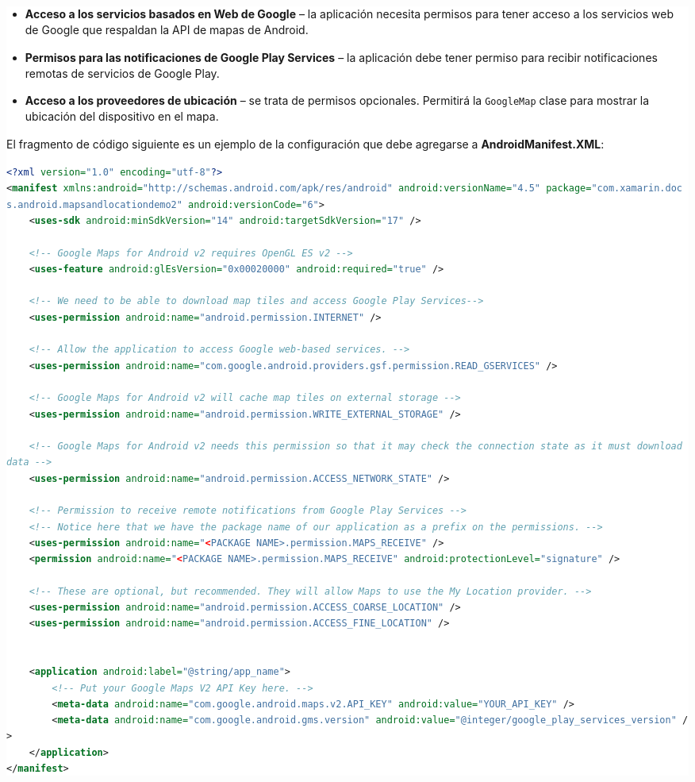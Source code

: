 -  **Acceso a los servicios basados en Web de Google** &ndash; la aplicación necesita permisos para tener acceso a los servicios web de Google que respaldan la API de mapas de Android.

-  **Permisos para las notificaciones de Google Play Services** &ndash; la aplicación debe tener permiso para recibir notificaciones remotas de servicios de Google Play.

-  **Acceso a los proveedores de ubicación** &ndash; se trata de permisos opcionales.
   Permitirá la `GoogleMap` clase para mostrar la ubicación del dispositivo en el mapa.


El fragmento de código siguiente es un ejemplo de la configuración que debe agregarse a **AndroidManifest.XML**:

```xml
<?xml version="1.0" encoding="utf-8"?>
<manifest xmlns:android="http://schemas.android.com/apk/res/android" android:versionName="4.5" package="com.xamarin.docs.android.mapsandlocationdemo2" android:versionCode="6">
    <uses-sdk android:minSdkVersion="14" android:targetSdkVersion="17" />

    <!-- Google Maps for Android v2 requires OpenGL ES v2 -->
    <uses-feature android:glEsVersion="0x00020000" android:required="true" />

    <!-- We need to be able to download map tiles and access Google Play Services-->
    <uses-permission android:name="android.permission.INTERNET" />

    <!-- Allow the application to access Google web-based services. -->
    <uses-permission android:name="com.google.android.providers.gsf.permission.READ_GSERVICES" />

    <!-- Google Maps for Android v2 will cache map tiles on external storage -->
    <uses-permission android:name="android.permission.WRITE_EXTERNAL_STORAGE" />

    <!-- Google Maps for Android v2 needs this permission so that it may check the connection state as it must download data -->
    <uses-permission android:name="android.permission.ACCESS_NETWORK_STATE" />

    <!-- Permission to receive remote notifications from Google Play Services -->
    <!-- Notice here that we have the package name of our application as a prefix on the permissions. -->
    <uses-permission android:name="<PACKAGE NAME>.permission.MAPS_RECEIVE" />
    <permission android:name="<PACKAGE NAME>.permission.MAPS_RECEIVE" android:protectionLevel="signature" />

    <!-- These are optional, but recommended. They will allow Maps to use the My Location provider. -->
    <uses-permission android:name="android.permission.ACCESS_COARSE_LOCATION" />
    <uses-permission android:name="android.permission.ACCESS_FINE_LOCATION" />


    <application android:label="@string/app_name">
        <!-- Put your Google Maps V2 API Key here. -->
        <meta-data android:name="com.google.android.maps.v2.API_KEY" android:value="YOUR_API_KEY" />
        <meta-data android:name="com.google.android.gms.version" android:value="@integer/google_play_services_version" />
    </application>
</manifest>
```
